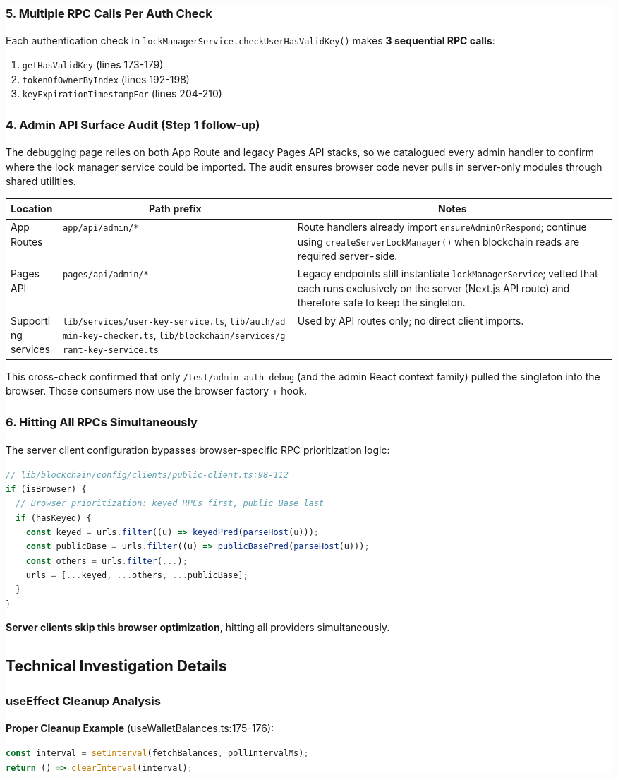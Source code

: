 ### 5. Multiple RPC Calls Per Auth Check

Each authentication check in `lockManagerService.checkUserHasValidKey()` makes **3 sequential RPC calls**:

1. `getHasValidKey` (lines 173-179)
2. `tokenOfOwnerByIndex` (lines 192-198)
3. `keyExpirationTimestampFor` (lines 204-210)

### 4. Admin API Surface Audit (Step 1 follow-up)

The debugging page relies on both App Route and legacy Pages API stacks, so we catalogued every admin handler to confirm where the lock manager service could be imported. The audit ensures browser code never pulls in server-only modules through shared utilities.

| Location | Path prefix | Notes |
| --- | --- | --- |
| App Routes | `app/api/admin/*` | Route handlers already import `ensureAdminOrRespond`; continue using `createServerLockManager()` when blockchain reads are required server-side. |
| Pages API | `pages/api/admin/*` | Legacy endpoints still instantiate `lockManagerService`; vetted that each runs exclusively on the server (Next.js API route) and therefore safe to keep the singleton. |
| Supporting services | `lib/services/user-key-service.ts`, `lib/auth/admin-key-checker.ts`, `lib/blockchain/services/grant-key-service.ts` | Used by API routes only; no direct client imports. |

This cross-check confirmed that only `/test/admin-auth-debug` (and the admin React context family) pulled the singleton into the browser. Those consumers now use the browser factory + hook.

### 6. Hitting All RPCs Simultaneously

The server client configuration bypasses browser-specific RPC prioritization logic:

```typescript
// lib/blockchain/config/clients/public-client.ts:98-112
if (isBrowser) {
  // Browser prioritization: keyed RPCs first, public Base last
  if (hasKeyed) {
    const keyed = urls.filter((u) => keyedPred(parseHost(u)));
    const publicBase = urls.filter((u) => publicBasePred(parseHost(u)));
    const others = urls.filter(...);
    urls = [...keyed, ...others, ...publicBase];
  }
}
```

**Server clients skip this browser optimization**, hitting all providers simultaneously.

## Technical Investigation Details

### useEffect Cleanup Analysis

**Proper Cleanup Example** (useWalletBalances.ts:175-176):
```typescript
const interval = setInterval(fetchBalances, pollIntervalMs);
return () => clearInterval(interval);
```
